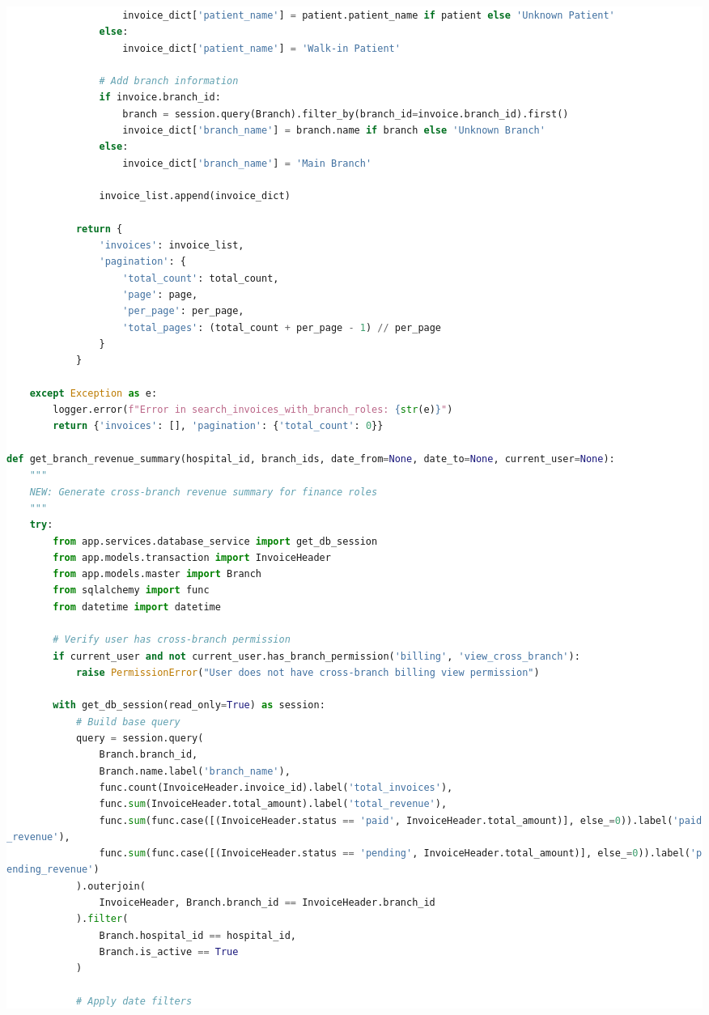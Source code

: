 ```python
                    invoice_dict['patient_name'] = patient.patient_name if patient else 'Unknown Patient'
                else:
                    invoice_dict['patient_name'] = 'Walk-in Patient'
                
                # Add branch information
                if invoice.branch_id:
                    branch = session.query(Branch).filter_by(branch_id=invoice.branch_id).first()
                    invoice_dict['branch_name'] = branch.name if branch else 'Unknown Branch'
                else:
                    invoice_dict['branch_name'] = 'Main Branch'
                
                invoice_list.append(invoice_dict)
            
            return {
                'invoices': invoice_list,
                'pagination': {
                    'total_count': total_count,
                    'page': page,
                    'per_page': per_page,
                    'total_pages': (total_count + per_page - 1) // per_page
                }
            }
            
    except Exception as e:
        logger.error(f"Error in search_invoices_with_branch_roles: {str(e)}")
        return {'invoices': [], 'pagination': {'total_count': 0}}

def get_branch_revenue_summary(hospital_id, branch_ids, date_from=None, date_to=None, current_user=None):
    """
    NEW: Generate cross-branch revenue summary for finance roles
    """
    try:
        from app.services.database_service import get_db_session
        from app.models.transaction import InvoiceHeader
        from app.models.master import Branch
        from sqlalchemy import func
        from datetime import datetime
        
        # Verify user has cross-branch permission
        if current_user and not current_user.has_branch_permission('billing', 'view_cross_branch'):
            raise PermissionError("User does not have cross-branch billing view permission")
        
        with get_db_session(read_only=True) as session:
            # Build base query
            query = session.query(
                Branch.branch_id,
                Branch.name.label('branch_name'),
                func.count(InvoiceHeader.invoice_id).label('total_invoices'),
                func.sum(InvoiceHeader.total_amount).label('total_revenue'),
                func.sum(func.case([(InvoiceHeader.status == 'paid', InvoiceHeader.total_amount)], else_=0)).label('paid_revenue'),
                func.sum(func.case([(InvoiceHeader.status == 'pending', InvoiceHeader.total_amount)], else_=0)).label('pending_revenue')
            ).outerjoin(
                InvoiceHeader, Branch.branch_id == InvoiceHeader.branch_id
            ).filter(
                Branch.hospital_id == hospital_id,
                Branch.is_active == True
            )
            
            # Apply date filters
```